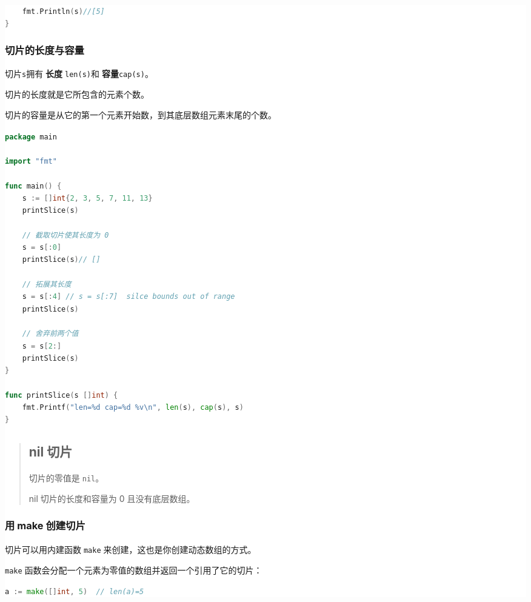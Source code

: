 ```go
	fmt.Println(s)//[5]
}
```

### 切片的长度与容量

切片`s`拥有 **长度** `len(s)`和 **容量**`cap(s)`。

切片的长度就是它所包含的元素个数。

切片的容量是从它的第一个元素开始数，到其底层数组元素末尾的个数。

```go
package main

import "fmt"

func main() {
	s := []int{2, 3, 5, 7, 11, 13}
	printSlice(s)

	// 截取切片使其长度为 0
	s = s[:0]
	printSlice(s)// []

	// 拓展其长度
	s = s[:4] // s = s[:7]  silce bounds out of range
	printSlice(s)

	// 舍弃前两个值
	s = s[2:]
	printSlice(s)
}

func printSlice(s []int) {
	fmt.Printf("len=%d cap=%d %v\n", len(s), cap(s), s)
}
```

> ##  nil 切片
>
> 切片的零值是 `nil`。
>
> nil 切片的长度和容量为 0 且没有底层数组。



### 用 make 创建切片

切片可以用内建函数 `make` 来创建，这也是你创建动态数组的方式。

`make` 函数会分配一个元素为零值的数组并返回一个引用了它的切片：

```go
a := make([]int, 5)  // len(a)=5
```
